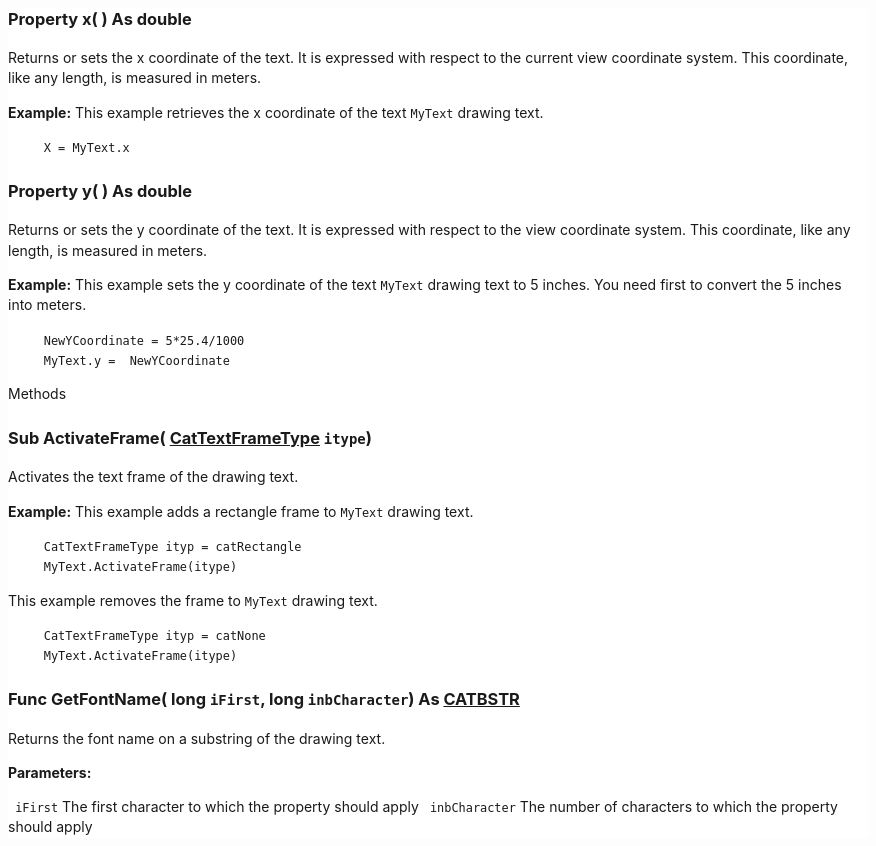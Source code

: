 ### Property **x**( ) As double

   Returns or sets the x coordinate of the text. It is expressed with respect to the current view coordinate system. This coordinate, like any length, is measured in meters.

**Example:**      This example retrieves the x coordinate of the text `MyText` drawing text.

```VBScript
     X = MyText.x

```

### Property **y**( ) As double

   Returns or sets the y coordinate of the text. It is expressed with respect to the view coordinate system. This coordinate, like any length, is measured in meters.

**Example:**      This example sets the y coordinate of the text `MyText` drawing text to 5 inches. You need first to convert the 5 inches into meters.

```VBScript
     NewYCoordinate = 5*25.4/1000
     MyText.y =  NewYCoordinate

```

Methods

### Sub **ActivateFrame**( [CatTextFrameType](../DraftingInterfaces/enum_CatTextFrameType_53822.md)  `itype`)

   Activates the text frame of the drawing text.

**Example:**      This example adds a rectangle frame to `MyText` drawing text.

```VBScript
     CatTextFrameType ityp = catRectangle
     MyText.ActivateFrame(itype)

```

This example removes the frame to `MyText` drawing text.

```VBScript
     CatTextFrameType ityp = catNone
     MyText.ActivateFrame(itype)

```

### Func **GetFontName**( long  `iFirst`,  long  `inbCharacter`) As [CATBSTR](../System/typedef_CATBSTR_8129.md)

   Returns the font name on a substring of the drawing text.

**Parameters:**

` iFirst`      The first character to which the property should apply
` inbCharacter`      The number of characters to which the property should apply
